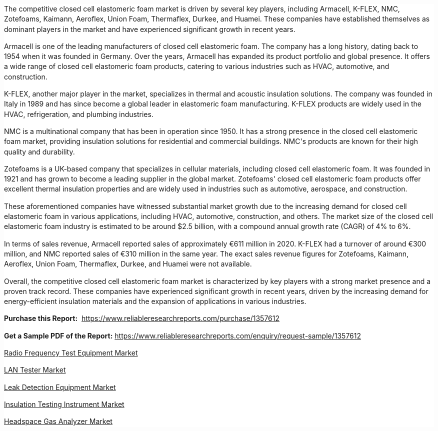 <p><p>The competitive closed cell elastomeric foam market is driven by several key players, including Armacell, K-FLEX, NMC, Zotefoams, Kaimann, Aeroflex, Union Foam, Thermaflex, Durkee, and Huamei. These companies have established themselves as dominant players in the market and have experienced significant growth in recent years.</p><p>Armacell is one of the leading manufacturers of closed cell elastomeric foam. The company has a long history, dating back to 1954 when it was founded in Germany. Over the years, Armacell has expanded its product portfolio and global presence. It offers a wide range of closed cell elastomeric foam products, catering to various industries such as HVAC, automotive, and construction.</p><p>K-FLEX, another major player in the market, specializes in thermal and acoustic insulation solutions. The company was founded in Italy in 1989 and has since become a global leader in elastomeric foam manufacturing. K-FLEX products are widely used in the HVAC, refrigeration, and plumbing industries.</p><p>NMC is a multinational company that has been in operation since 1950. It has a strong presence in the closed cell elastomeric foam market, providing insulation solutions for residential and commercial buildings. NMC's products are known for their high quality and durability.</p><p>Zotefoams is a UK-based company that specializes in cellular materials, including closed cell elastomeric foam. It was founded in 1921 and has grown to become a leading supplier in the global market. Zotefoams' closed cell elastomeric foam products offer excellent thermal insulation properties and are widely used in industries such as automotive, aerospace, and construction.</p><p>These aforementioned companies have witnessed substantial market growth due to the increasing demand for closed cell elastomeric foam in various applications, including HVAC, automotive, construction, and others. The market size of the closed cell elastomeric foam industry is estimated to be around $2.5 billion, with a compound annual growth rate (CAGR) of 4% to 6%.</p><p>In terms of sales revenue, Armacell reported sales of approximately €611 million in 2020. K-FLEX had a turnover of around €300 million, and NMC reported sales of €310 million in the same year. The exact sales revenue figures for Zotefoams, Kaimann, Aeroflex, Union Foam, Thermaflex, Durkee, and Huamei were not available.</p><p>Overall, the competitive closed cell elastomeric foam market is characterized by key players with a strong market presence and a proven track record. These companies have experienced significant growth in recent years, driven by the increasing demand for energy-efficient insulation materials and the expansion of applications in various industries.</p></p>
<p><strong>Purchase this Report:</strong>&nbsp;&nbsp;<a href="https://www.reliableresearchreports.com/purchase/1357612">https://www.reliableresearchreports.com/purchase/1357612</a></p>
<p></p>
<p><strong>Get a Sample PDF of the Report:</strong>&nbsp;<a href="https://www.reliableresearchreports.com/enquiry/request-sample/1357612">https://www.reliableresearchreports.com/enquiry/request-sample/1357612</a></p>
<p><p><a href="https://medium.com/@raygrimes1999/decoding-radio-frequency-test-equipment-market-metrics-market-share-trends-and-growth-patterns-9de9325bc809">Radio Frequency Test Equipment Market</a></p><p><a href="https://medium.com/@mayrussel1912/lan-tester-nbsp-market-focuses-on-market-share-size-and-projected-forecast-till-2030-d2d72c4eee38">LAN Tester Market</a></p><p><a href="https://medium.com/@fredyconn/decoding-leak-detection-equipment-market-metrics-market-share-trends-and-growth-patterns-82620381dfbe">Leak Detection Equipment Market</a></p><p><a href="https://medium.com/@amyjacobi1918/insulation-testing-instrument-market-furnishes-information-on-market-share-market-trends-and-0576d0a4c7ab">Insulation Testing Instrument Market</a></p><p><a href="https://medium.com/@mikebauch2013/headspace-gas-analyzer-market-size-market-outlook-and-market-forecast-2023-to-2030-1fefa9161a5c">Headspace Gas Analyzer Market</a></p></p>
